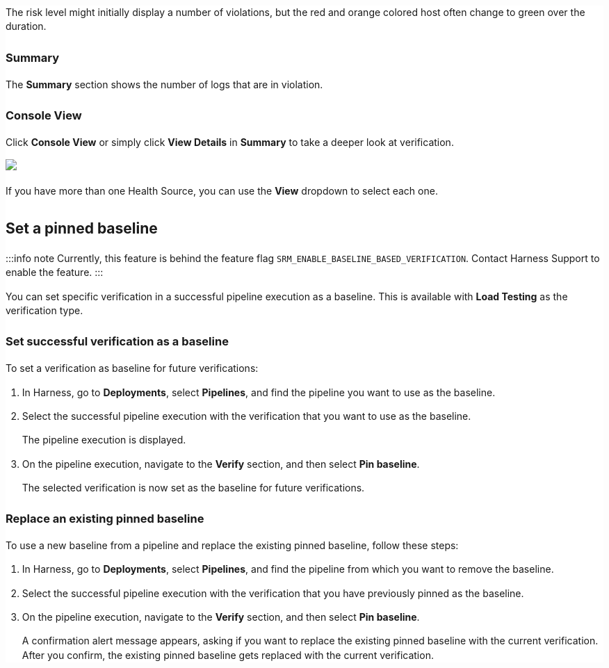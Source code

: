 The risk level might initially display a number of violations, but the red and orange colored host often change to green over the duration.

### Summary

The **Summary** section shows the number of logs that are in violation.

### Console View

Click **Console View** or simply click **View Details** in **Summary** to take a deeper look at verification.

![](./static/verify-deployments-with-google-cloud-operations-131.png)

If you have more than one Health Source, you can use the **View** dropdown to select each one.


## Set a pinned baseline

:::info note
Currently, this feature is behind the feature flag `SRM_ENABLE_BASELINE_BASED_VERIFICATION`. Contact Harness Support to enable the feature.
:::

You can set specific verification in a successful pipeline execution as a baseline. This is available with **Load Testing** as the verification type.


### Set successful verification as a baseline

To set a verification as baseline for future verifications:

1. In Harness, go to **Deployments**, select **Pipelines**, and find the pipeline you want to use as the baseline.
   
2. Select the successful pipeline execution with the verification that you want to use as the baseline.
   
   The pipeline execution is displayed.
   
3. On the pipeline execution, navigate to the **Verify** section, and then select **Pin baseline**.
   
   The selected verification is now set as the baseline for future verifications.


### Replace an existing pinned baseline

To use a new baseline from a pipeline and replace the existing pinned baseline, follow these steps:

1. In Harness, go to **Deployments**, select **Pipelines**, and find the pipeline from which you want to remove the baseline.

2. Select the successful pipeline execution with the verification that you have previously pinned as the baseline.
   
3. On the pipeline execution, navigate to the **Verify** section, and then select **Pin baseline**.
   
   A confirmation alert message appears, asking if you want to replace the existing pinned baseline with the current verification. After you confirm, the existing pinned baseline gets replaced with the current verification.
